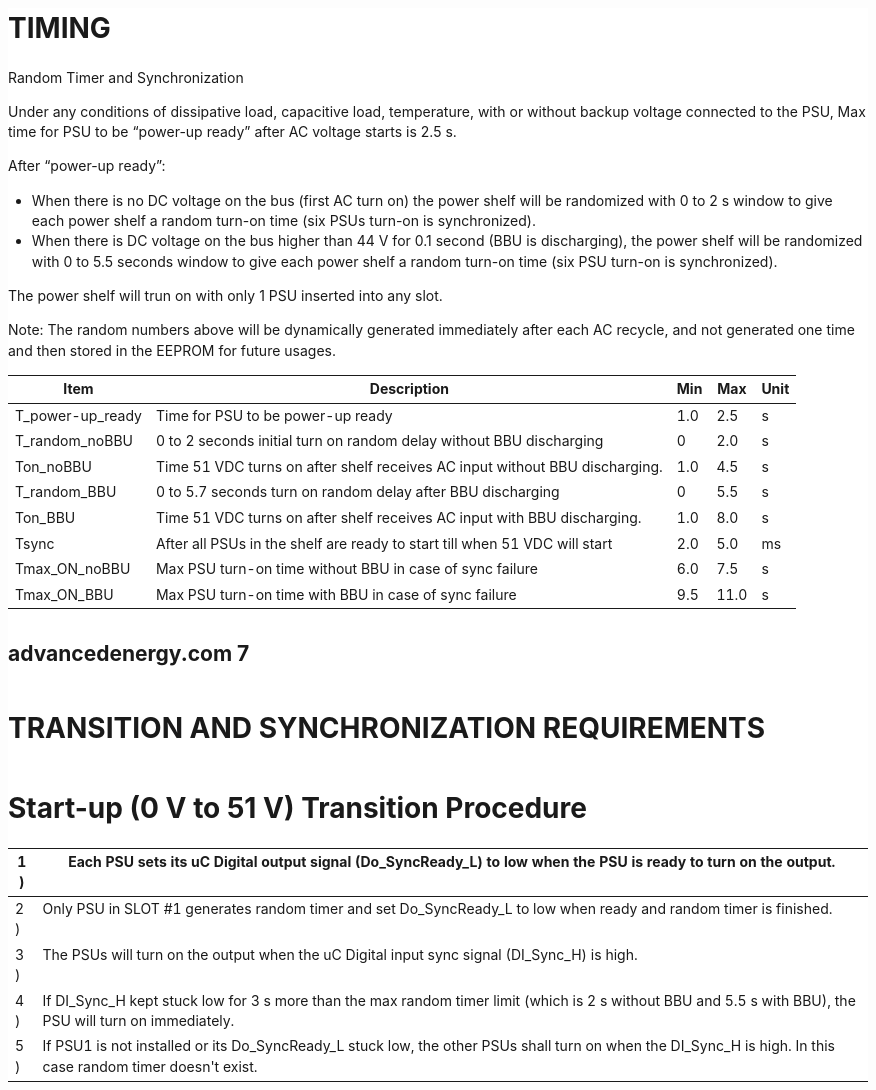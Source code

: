 # TIMING

Random Timer and Synchronization

Under any conditions of dissipative load, capacitive load, temperature, with or without backup voltage connected to the PSU, Max time for PSU to be “power-up ready” after AC voltage starts is 2.5 s.

After “power-up ready”:

- When there is no DC voltage on the bus (first AC turn on) the power shelf will be randomized with 0 to 2 s window to give each power shelf a random turn-on time (six PSUs turn-on is synchronized).
- When there is DC voltage on the bus higher than 44 V for 0.1 second (BBU is discharging), the power shelf will be randomized with 0 to 5.5 seconds window to give each power shelf a random turn-on time (six PSU turn-on is synchronized).

The power shelf will trun on with only 1 PSU inserted into any slot.

Note: The random numbers above will be dynamically generated immediately after each AC recycle, and not generated one time and then stored in the EEPROM for future usages.

|Item|Description|Min|Max|Unit|
|---|---|---|---|---|
|T_power-up_ready|Time for PSU to be power-up ready|1.0|2.5|s|
|T_random_noBBU|0 to 2 seconds initial turn on random delay without BBU discharging|0|2.0|s|
|Ton_noBBU|Time 51 VDC turns on after shelf receives AC input without BBU discharging.|1.0|4.5|s|
|T_random_BBU|0 to 5.7 seconds turn on random delay after BBU discharging|0|5.5|s|
|Ton_BBU|Time 51 VDC turns on after shelf receives AC input with BBU discharging.|1.0|8.0|s|
|Tsync|After all PSUs in the shelf are ready to start till when 51 VDC will start|2.0|5.0|ms|
|Tmax_ON_noBBU|Max PSU turn-on time without BBU in case of sync failure|6.0|7.5|s|
|Tmax_ON_BBU|Max PSU turn-on time with BBU in case of sync failure|9.5|11.0|s|

advancedenergy.com 7
---
# TRANSITION AND SYNCHRONIZATION REQUIREMENTS

# Start-up (0 V to 51 V) Transition Procedure

|1)|Each PSU sets its uC Digital output signal (Do_SyncReady_L) to low when the PSU is ready to turn on the output.|
|---|---|
|2)|Only PSU in SLOT #1 generates random timer and set Do_SyncReady_L to low when ready and random timer is finished.|
|3)|The PSUs will turn on the output when the uC Digital input sync signal (DI_Sync_H) is high.|
|4)|If DI_Sync_H kept stuck low for 3 s more than the max random timer limit (which is 2 s without BBU and 5.5 s with BBU), the PSU will turn on immediately.|
|5)|If PSU1 is not installed or its Do_SyncReady_L stuck low, the other PSUs shall turn on when the DI_Sync_H is high. In this case random timer doesn't exist.|

